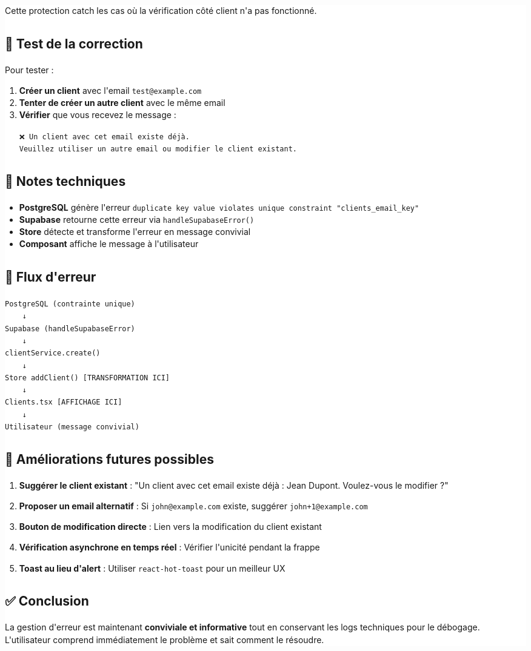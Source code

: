 Cette protection catch les cas où la vérification côté client n'a pas fonctionné.

## 🧪 Test de la correction

Pour tester :

1. **Créer un client** avec l'email `test@example.com`
2. **Tenter de créer un autre client** avec le même email
3. **Vérifier** que vous recevez le message :
   ```
   ❌ Un client avec cet email existe déjà. 
   Veuillez utiliser un autre email ou modifier le client existant.
   ```

## 📝 Notes techniques

- **PostgreSQL** génère l'erreur `duplicate key value violates unique constraint "clients_email_key"`
- **Supabase** retourne cette erreur via `handleSupabaseError()`
- **Store** détecte et transforme l'erreur en message convivial
- **Composant** affiche le message à l'utilisateur

## 🔄 Flux d'erreur

```
PostgreSQL (contrainte unique)
    ↓
Supabase (handleSupabaseError)
    ↓
clientService.create()
    ↓
Store addClient() [TRANSFORMATION ICI]
    ↓
Clients.tsx [AFFICHAGE ICI]
    ↓
Utilisateur (message convivial)
```

## 🚀 Améliorations futures possibles

1. **Suggérer le client existant** : "Un client avec cet email existe déjà : Jean Dupont. Voulez-vous le modifier ?"

2. **Proposer un email alternatif** : Si `john@example.com` existe, suggérer `john+1@example.com`

3. **Bouton de modification directe** : Lien vers la modification du client existant

4. **Vérification asynchrone en temps réel** : Vérifier l'unicité pendant la frappe

5. **Toast au lieu d'alert** : Utiliser `react-hot-toast` pour un meilleur UX

## ✅ Conclusion

La gestion d'erreur est maintenant **conviviale et informative** tout en conservant les logs techniques pour le débogage. L'utilisateur comprend immédiatement le problème et sait comment le résoudre.







